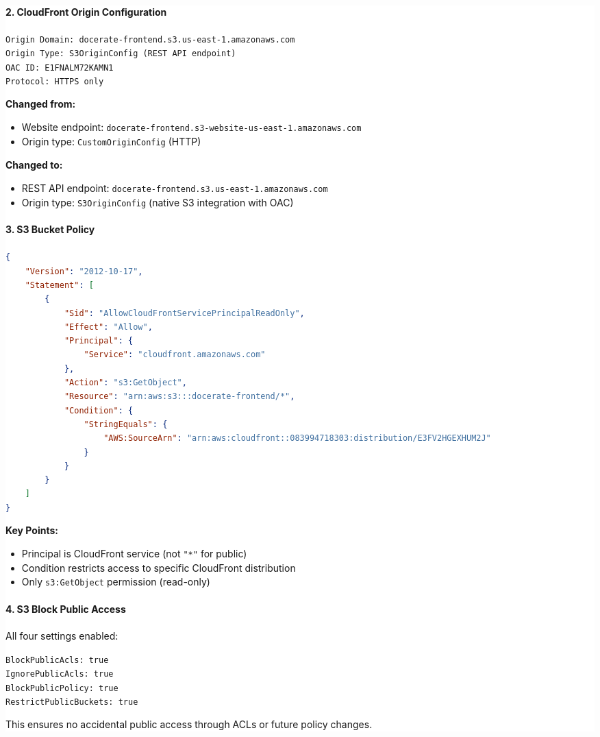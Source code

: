 #### 2. CloudFront Origin Configuration
```
Origin Domain: docerate-frontend.s3.us-east-1.amazonaws.com
Origin Type: S3OriginConfig (REST API endpoint)
OAC ID: E1FNALM72KAMN1
Protocol: HTTPS only
```

**Changed from:**
- Website endpoint: `docerate-frontend.s3-website-us-east-1.amazonaws.com`
- Origin type: `CustomOriginConfig` (HTTP)

**Changed to:**
- REST API endpoint: `docerate-frontend.s3.us-east-1.amazonaws.com`
- Origin type: `S3OriginConfig` (native S3 integration with OAC)

#### 3. S3 Bucket Policy
```json
{
    "Version": "2012-10-17",
    "Statement": [
        {
            "Sid": "AllowCloudFrontServicePrincipalReadOnly",
            "Effect": "Allow",
            "Principal": {
                "Service": "cloudfront.amazonaws.com"
            },
            "Action": "s3:GetObject",
            "Resource": "arn:aws:s3:::docerate-frontend/*",
            "Condition": {
                "StringEquals": {
                    "AWS:SourceArn": "arn:aws:cloudfront::083994718303:distribution/E3FV2HGEXHUM2J"
                }
            }
        }
    ]
}
```

**Key Points:**
- Principal is CloudFront service (not `"*"` for public)
- Condition restricts access to specific CloudFront distribution
- Only `s3:GetObject` permission (read-only)

#### 4. S3 Block Public Access
All four settings enabled:
```
BlockPublicAcls: true
IgnorePublicAcls: true
BlockPublicPolicy: true
RestrictPublicBuckets: true
```

This ensures no accidental public access through ACLs or future policy changes.
